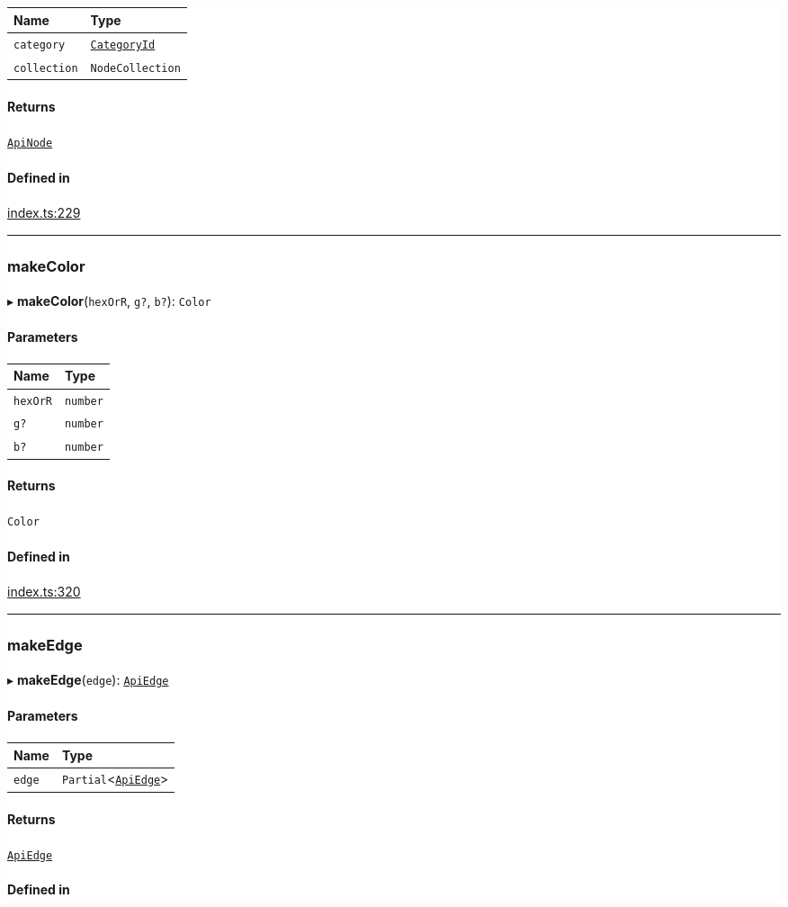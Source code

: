 | Name | Type |
| :------ | :------ |
| `category` | [`CategoryId`](../modules.md#categoryid) |
| `collection` | `NodeCollection` |

#### Returns

[`ApiNode`](../classes/ApiNode.md)

#### Defined in

[index.ts:229](https://bitbucket.org/kineviz/graphxr-api/src/019f384/src/index.ts#lines-229)

___

### makeColor

▸ **makeColor**(`hexOrR`, `g?`, `b?`): `Color`

#### Parameters

| Name | Type |
| :------ | :------ |
| `hexOrR` | `number` |
| `g?` | `number` |
| `b?` | `number` |

#### Returns

`Color`

#### Defined in

[index.ts:320](https://bitbucket.org/kineviz/graphxr-api/src/019f384/src/index.ts#lines-320)

___

### makeEdge

▸ **makeEdge**(`edge`): [`ApiEdge`](../classes/ApiEdge.md)

#### Parameters

| Name | Type |
| :------ | :------ |
| `edge` | `Partial`<[`ApiEdge`](../classes/ApiEdge.md)\> |

#### Returns

[`ApiEdge`](../classes/ApiEdge.md)

#### Defined in
